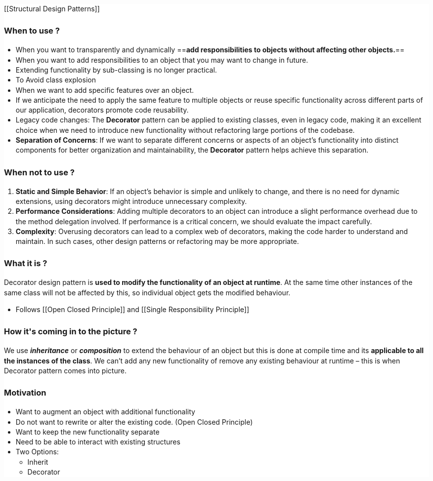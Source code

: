 [[Structural Design Patterns]]

### When to use ?
- When you want to transparently and dynamically ==**add responsibilities to objects without affecting other objects.**==
- When you want to add responsibilities to an object that you may want to change in future.
- Extending functionality by sub-classing is no longer practical.
- To Avoid class explosion
- When we want to add specific features over an object.
- If we anticipate the need to apply the same feature to multiple objects or reuse specific functionality across different parts of our application, decorators promote code reusability.
- Legacy code changes: The **Decorator** pattern can be applied to existing classes, even in legacy code, making it an excellent choice when we need to introduce new functionality without refactoring large portions of the codebase.
- **Separation of Concerns**: If we want to separate different concerns or aspects of an object’s functionality into distinct components for better organization and maintainability, the **Decorator** pattern helps achieve this separation.

### When not to use ?
1. **Static and Simple Behavior**: If an object’s behavior is simple and unlikely to change, and there is no need for dynamic extensions, using decorators might introduce unnecessary complexity.
2. **Performance Considerations**: Adding multiple decorators to an object can introduce a slight performance overhead due to the method delegation involved. If performance is a critical concern, we should evaluate the impact carefully.
3. **Complexity**: Overusing decorators can lead to a complex web of decorators, making the code harder to understand and maintain. In such cases, other design patterns or refactoring may be more appropriate.


### What it is ?

Decorator design pattern is **used to modify the functionality of an object at runtime**. At the same time other instances of the same class will not be affected by this, so individual object gets the modified behaviour.

- Follows [[Open Closed Principle]] and [[Single Responsibility Principle]]

### How it's coming in to the picture ?

We use ***inheritance*** or ***composition*** to extend the behaviour of an object but this is done at compile time and its **applicable to all the instances of the class**. We can’t add any new functionality of remove any existing behaviour at runtime – this is when Decorator pattern comes into picture.

### Motivation
- Want to augment an object with additional functionality
- Do not want to rewrite or alter the existing code. (Open Closed Principle)
- Want to keep the new functionality separate
- Need to be able to interact with existing structures
- Two Options:
	- Inherit
	- Decorator
